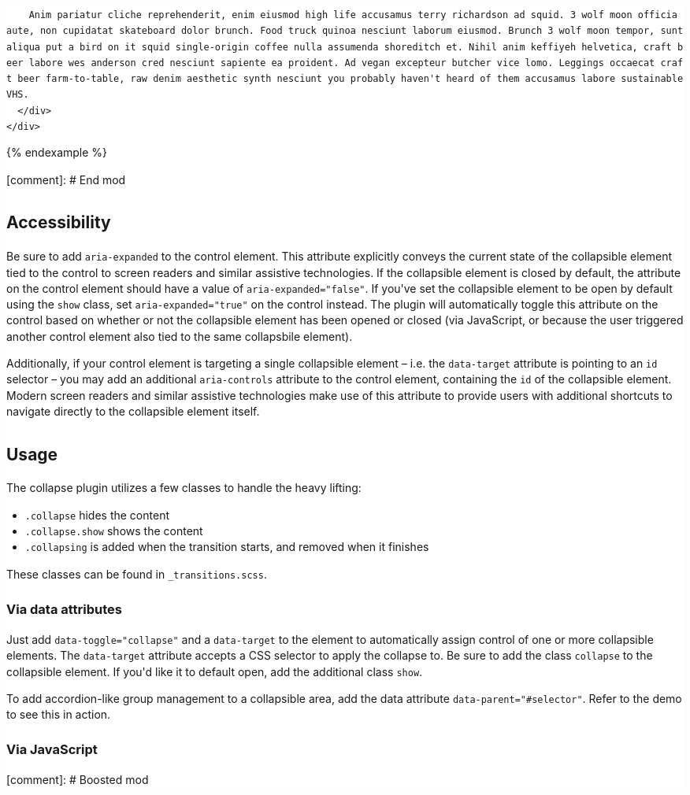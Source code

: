         Anim pariatur cliche reprehenderit, enim eiusmod high life accusamus terry richardson ad squid. 3 wolf moon officia aute, non cupidatat skateboard dolor brunch. Food truck quinoa nesciunt laborum eiusmod. Brunch 3 wolf moon tempor, sunt aliqua put a bird on it squid single-origin coffee nulla assumenda shoreditch et. Nihil anim keffiyeh helvetica, craft beer labore wes anderson cred nesciunt sapiente ea proident. Ad vegan excepteur butcher vice lomo. Leggings occaecat craft beer farm-to-table, raw denim aesthetic synth nesciunt you probably haven't heard of them accusamus labore sustainable VHS.
      </div>
    </div>
  </div>
</div>
{% endexample %}

[comment]: # End mod

## Accessibility

Be sure to add `aria-expanded` to the control element. This attribute explicitly conveys the current state of the collapsible element tied to the control to screen readers and similar assistive technologies. If the collapsible element is closed by default, the attribute on the control element should have a value of `aria-expanded="false"`. If you've set the collapsible element to be open by default using the `show` class, set `aria-expanded="true"` on the control instead. The plugin will automatically toggle this attribute on the control based on whether or not the collapsible element has been opened or closed (via JavaScript, or because the user triggered another control element also tied to the same collapsbile element).

Additionally, if your control element is targeting a single collapsible element – i.e. the `data-target` attribute is pointing to an `id` selector – you may add an additional `aria-controls` attribute to the control element, containing the `id` of the collapsible element. Modern screen readers and similar assistive technologies make use of this attribute to provide users with additional shortcuts to navigate directly to the collapsible element itself.

## Usage

The collapse plugin utilizes a few classes to handle the heavy lifting:

- `.collapse` hides the content
- `.collapse.show` shows the content
- `.collapsing` is added when the transition starts, and removed when it finishes

These classes can be found in `_transitions.scss`.

### Via data attributes

Just add `data-toggle="collapse"` and a `data-target` to the element to automatically assign control of one or more collapsible elements. The `data-target` attribute accepts a CSS selector to apply the collapse to. Be sure to add the class `collapse` to the collapsible element. If you'd like it to default open, add the additional class `show`.

To add accordion-like group management to a collapsible area, add the data attribute `data-parent="#selector"`. Refer to the demo to see this in action.

### Via JavaScript


[comment]: # Boosted mod